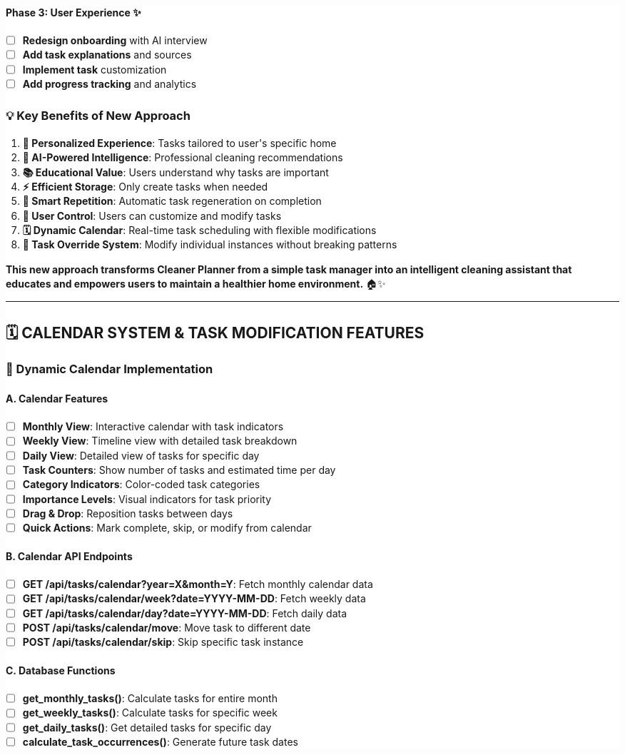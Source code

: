 #### **Phase 3: User Experience** ✨

- [ ] **Redesign onboarding** with AI interview
- [ ] **Add task explanations** and sources
- [ ] **Implement task** customization
- [ ] **Add progress tracking** and analytics

### **💡 Key Benefits of New Approach**

1. **🎯 Personalized Experience**: Tasks tailored to user's specific home
2. **🧠 AI-Powered Intelligence**: Professional cleaning recommendations
3. **📚 Educational Value**: Users understand why tasks are important
4. **⚡ Efficient Storage**: Only create tasks when needed
5. **🔄 Smart Repetition**: Automatic task regeneration on completion
6. **🎨 User Control**: Users can customize and modify tasks
7. **🗓️ Dynamic Calendar**: Real-time task scheduling with flexible modifications
8. **📅 Task Override System**: Modify individual instances without breaking patterns

**This new approach transforms Cleaner Planner from a simple task manager into an intelligent cleaning assistant that educates and empowers users to maintain a healthier home environment.** 🏠✨

---

## 🗓️ **CALENDAR SYSTEM & TASK MODIFICATION FEATURES**

### **📅 Dynamic Calendar Implementation**

#### **A. Calendar Features**

- [ ] **Monthly View**: Interactive calendar with task indicators
- [ ] **Weekly View**: Timeline view with detailed task breakdown
- [ ] **Daily View**: Detailed view of tasks for specific day
- [ ] **Task Counters**: Show number of tasks and estimated time per day
- [ ] **Category Indicators**: Color-coded task categories
- [ ] **Importance Levels**: Visual indicators for task priority
- [ ] **Drag & Drop**: Reposition tasks between days
- [ ] **Quick Actions**: Mark complete, skip, or modify from calendar

#### **B. Calendar API Endpoints**

- [ ] **GET /api/tasks/calendar?year=X&month=Y**: Fetch monthly calendar data
- [ ] **GET /api/tasks/calendar/week?date=YYYY-MM-DD**: Fetch weekly data
- [ ] **GET /api/tasks/calendar/day?date=YYYY-MM-DD**: Fetch daily data
- [ ] **POST /api/tasks/calendar/move**: Move task to different date
- [ ] **POST /api/tasks/calendar/skip**: Skip specific task instance

#### **C. Database Functions**

- [ ] **get_monthly_tasks()**: Calculate tasks for entire month
- [ ] **get_weekly_tasks()**: Calculate tasks for specific week
- [ ] **get_daily_tasks()**: Get detailed tasks for specific day
- [ ] **calculate_task_occurrences()**: Generate future task dates
